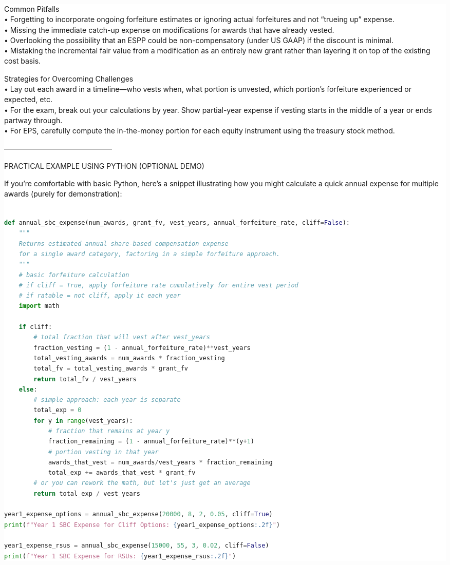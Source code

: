 Common Pitfalls  
• Forgetting to incorporate ongoing forfeiture estimates or ignoring actual forfeitures and not “trueing up” expense.  
• Missing the immediate catch-up expense on modifications for awards that have already vested.  
• Overlooking the possibility that an ESPP could be non-compensatory (under US GAAP) if the discount is minimal.  
• Mistaking the incremental fair value from a modification as an entirely new grant rather than layering it on top of the existing cost basis.

Strategies for Overcoming Challenges  
• Lay out each award in a timeline—who vests when, what portion is unvested, which portion’s forfeiture experienced or expected, etc.  
• For the exam, break out your calculations by year. Show partial-year expense if vesting starts in the middle of a year or ends partway through.  
• For EPS, carefully compute the in-the-money portion for each equity instrument using the treasury stock method.  

––––––––––––––––––––––––––––––

PRACTICAL EXAMPLE USING PYTHON (OPTIONAL DEMO)

If you’re comfortable with basic Python, here’s a snippet illustrating how you might calculate a quick annual expense for multiple awards (purely for demonstration):

```python

def annual_sbc_expense(num_awards, grant_fv, vest_years, annual_forfeiture_rate, cliff=False):
    """
    Returns estimated annual share-based compensation expense
    for a single award category, factoring in a simple forfeiture approach.
    """
    # basic forfeiture calculation
    # if cliff = True, apply forfeiture rate cumulatively for entire vest period
    # if ratable = not cliff, apply it each year
    import math
    
    if cliff:
        # total fraction that will vest after vest_years
        fraction_vesting = (1 - annual_forfeiture_rate)**vest_years
        total_vesting_awards = num_awards * fraction_vesting
        total_fv = total_vesting_awards * grant_fv
        return total_fv / vest_years
    else:
        # simple approach: each year is separate
        total_exp = 0
        for y in range(vest_years):
            # fraction that remains at year y
            fraction_remaining = (1 - annual_forfeiture_rate)**(y+1)
            # portion vesting in that year
            awards_that_vest = num_awards/vest_years * fraction_remaining
            total_exp += awards_that_vest * grant_fv
        # or you can rework the math, but let's just get an average
        return total_exp / vest_years

year1_expense_options = annual_sbc_expense(20000, 8, 2, 0.05, cliff=True)
print(f"Year 1 SBC Expense for Cliff Options: {year1_expense_options:.2f}")

year1_expense_rsus = annual_sbc_expense(15000, 55, 3, 0.02, cliff=False)
print(f"Year 1 SBC Expense for RSUs: {year1_expense_rsus:.2f}")
```
